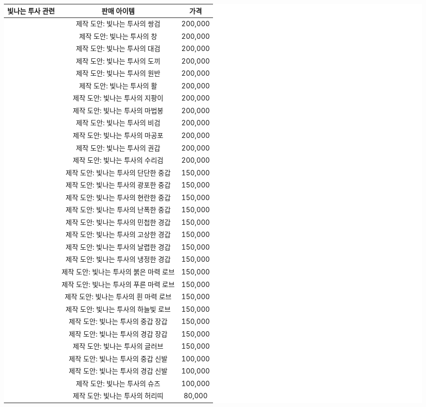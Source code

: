 | 빛나는 투사 관련 | 판매 아이템 | 가격 |
| :-: | :-: | :-: |
|| 제작 도안: 빛나는 투사의 쌍검 | 200,000 |
|| 제작 도안: 빛나는 투사의 창 | 200,000 |
|| 제작 도안: 빛나는 투사의 대검 | 200,000 |
|| 제작 도안: 빛나는 투사의 도끼 | 200,000 |
|| 제작 도안: 빛나는 투사의 원반 | 200,000 |
|| 제작 도안: 빛나는 투사의 활 | 200,000 |
|| 제작 도안: 빛나는 투사의 지팡이 | 200,000 |
|| 제작 도안: 빛나는 투사의 마법봉 | 200,000 |
|| 제작 도안: 빛나는 투사의 비검 | 200,000 |
|| 제작 도안: 빛나는 투사의 마공포 | 200,000 |
|| 제작 도안: 빛나는 투사의 권갑 | 200,000 |
|| 제작 도안: 빛나는 투사의 수리검 | 200,000 |
|| 제작 도안: 빛나는 투사의 단단한 중갑 | 150,000 |
|| 제작 도안: 빛나는 투사의 광포한 중갑 | 150,000 |
|| 제작 도안: 빛나는 투사의 현란한 중갑 | 150,000 |
|| 제작 도안: 빛나는 투사의 난폭한 중갑 | 150,000 |
|| 제작 도안: 빛나는 투사의 민첩한 경갑 | 150,000 |
|| 제작 도안: 빛나는 투사의 고상한 경갑 | 150,000 |
|| 제작 도안: 빛나는 투사의 날렵한 경갑 | 150,000 |
|| 제작 도안: 빛나는 투사의 냉정한 경갑 | 150,000 |
|| 제작 도안: 빛나는 투사의 붉은 마력 로브 | 150,000 |
|| 제작 도안: 빛나는 투사의 푸른 마력 로브 | 150,000 |
|| 제작 도안: 빛나는 투사의 흰 마력 로브 | 150,000 |
|| 제작 도안: 빛나는 투사의 하늘빛 로브 | 150,000 |
|| 제작 도안: 빛나는 투사의 중갑 장갑 | 150,000 |
|| 제작 도안: 빛나는 투사의 경갑 장갑 | 150,000 |
|| 제작 도안: 빛나는 투사의 글러브 | 150,000 |
|| 제작 도안: 빛나는 투사의 중갑 신발 | 100,000 |
|| 제작 도안: 빛나는 투사의 경갑 신발 | 100,000 |
|| 제작 도안: 빛나는 투사의 슈즈 | 100,000 |
|| 제작 도안: 빛나는 투사의 허리띠 | 80,000 |
